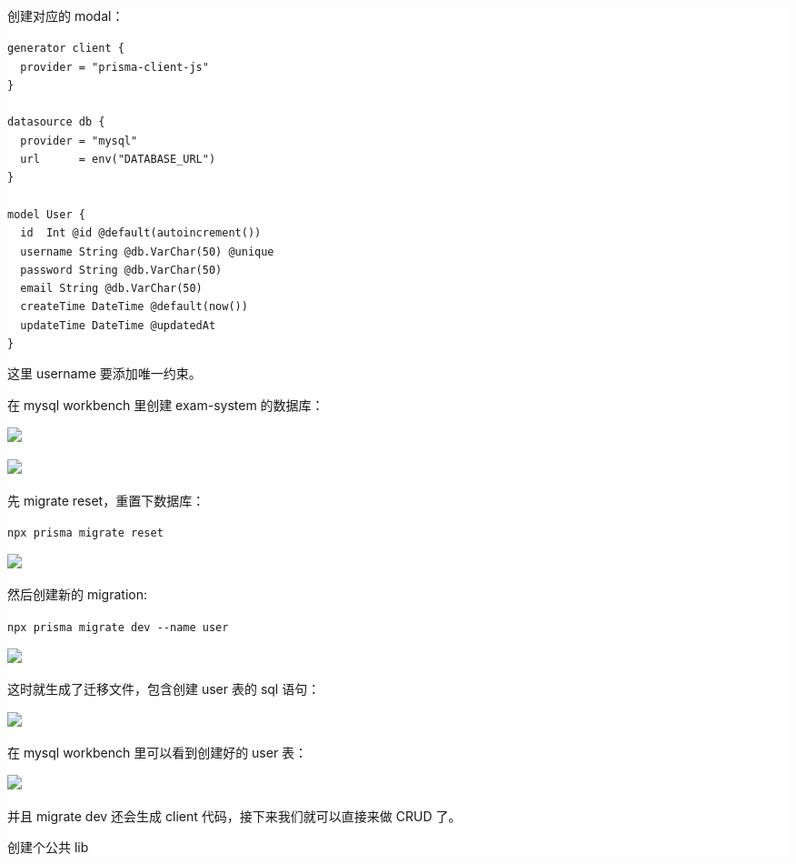 创建对应的 modal：

```
generator client {
  provider = "prisma-client-js"
}

datasource db {
  provider = "mysql"
  url      = env("DATABASE_URL")
}

model User {
  id  Int @id @default(autoincrement())
  username String @db.VarChar(50) @unique
  password String @db.VarChar(50)
  email String @db.VarChar(50)
  createTime DateTime @default(now())
  updateTime DateTime @updatedAt
}
```
这里 username 要添加唯一约束。

在 mysql workbench 里创建 exam-system 的数据库：

![](https://p3-juejin.byteimg.com/tos-cn-i-k3u1fbpfcp/a55f4d1641404128a610b9ac2d6b0b55~tplv-k3u1fbpfcp-jj-mark:0:0:0:0:q75.image#?w=1380&h=830&s=206439&e=png&b=e7e6e6)

![](https://p6-juejin.byteimg.com/tos-cn-i-k3u1fbpfcp/f5e1443f29f54943a3d6d620d001d3bd~tplv-k3u1fbpfcp-jj-mark:0:0:0:0:q75.image#?w=482&h=490&s=80862&e=png&b=e6e1e1)

先 migrate reset，重置下数据库：

```
npx prisma migrate reset 
```
![](https://p6-juejin.byteimg.com/tos-cn-i-k3u1fbpfcp/eb18945e33674215bf629c4c44146940~tplv-k3u1fbpfcp-jj-mark:0:0:0:0:q75.image#?w=1162&h=584&s=89806&e=png&b=191919)

然后创建新的 migration:

```
npx prisma migrate dev --name user
```
![](https://p6-juejin.byteimg.com/tos-cn-i-k3u1fbpfcp/29dc35c3dae7474489ad14a0a24a6ffe~tplv-k3u1fbpfcp-jj-mark:0:0:0:0:q75.image#?w=1140&h=568&s=89459&e=png&b=191919)

这时就生成了迁移文件，包含创建 user 表的 sql 语句：

![](https://p9-juejin.byteimg.com/tos-cn-i-k3u1fbpfcp/7a34b9a04eda42098311e652d8dddbbb~tplv-k3u1fbpfcp-jj-mark:0:0:0:0:q75.image#?w=1744&h=656&s=195447&e=png&b=1d1d1d)

在 mysql workbench 里可以看到创建好的 user 表：

![](https://p1-juejin.byteimg.com/tos-cn-i-k3u1fbpfcp/eb6a48b8048b44f58797eb74503b6461~tplv-k3u1fbpfcp-jj-mark:0:0:0:0:q75.image#?w=1502&h=670&s=295894&e=png&b=f0eded)

并且 migrate dev 还会生成 client 代码，接下来我们就可以直接来做 CRUD 了。

创建个公共 lib
